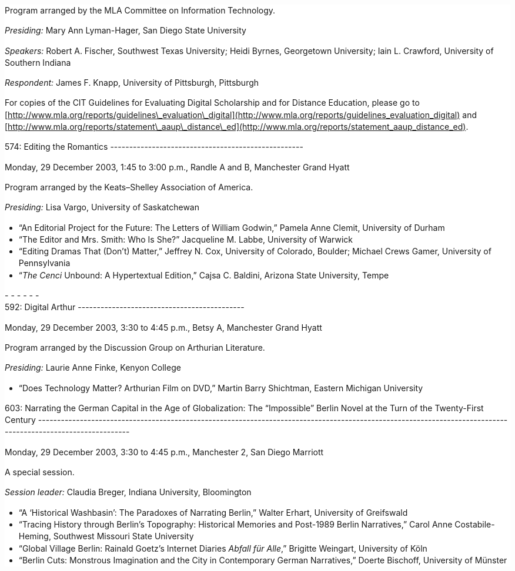 Program arranged by the MLA Committee on Information Technology.

*Presiding:* Mary Ann Lyman-Hager, San Diego State University

*Speakers:* Robert A. Fischer, Southwest Texas University; Heidi Byrnes, Georgetown University; Iain L. Crawford, University of Southern Indiana

*Respondent:* James F. Knapp, University of Pittsburgh, Pittsburgh

For copies of the CIT Guidelines for Evaluating Digital Scholarship and for Distance Education, please go to [http://www.mla.org/reports/guidelines\_evaluation\_digital](http://www.mla.org/reports/guidelines_evaluation_digital) and [http://www.mla.org/reports/statement\_aaup\_distance\_ed](http://www.mla.org/reports/statement_aaup_distance_ed).

</div><div><a name="session574">574</a>: Editing the Romantics
---------------------------------------------------

Monday, 29 December 2003, 1:45 to 3:00 p.m., Randle A and B, Manchester Grand Hyatt

Program arranged by the Keats–Shelley Association of America.

*Presiding:* Lisa Vargo, University of Saskatchewan

- “An Editorial Project for the Future: The Letters of William Godwin,” Pamela Anne Clemit, University of Durham
- “The Editor and Mrs. Smith: Who Is She?” Jacqueline M. Labbe, University of Warwick
- “Editing Dramas That (Don’t) Matter,” Jeffrey N. Cox, University of Colorado, Boulder; Michael Crews Gamer, University of Pennsylvania
- “*The Cenci* Unbound: A Hypertextual Edition,” Cajsa C. Baldini, Arizona State University, Tempe

</div></div>- - - - - -

<div><div><a name="session592">592</a>: Digital Arthur
--------------------------------------------

Monday, 29 December 2003, 3:30 to 4:45 p.m., Betsy A, Manchester Grand Hyatt

Program arranged by the Discussion Group on Arthurian Literature.

*Presiding:* Laurie Anne Finke, Kenyon College

- “Does Technology Matter? Arthurian Film on DVD,” Martin Barry Shichtman, Eastern Michigan University

</div><div><a name="session603">603</a>: Narrating the German Capital in the Age of Globalization: The “Impossible” Berlin Novel at the Turn of the Twenty-First Century
-------------------------------------------------------------------------------------------------------------------------------------------------------------

Monday, 29 December 2003, 3:30 to 4:45 p.m., Manchester 2, San Diego Marriott

A special session.

*Session leader:* Claudia Breger, Indiana University, Bloomington

- “A ‘Historical Washbasin’: The Paradoxes of Narrating Berlin,” Walter Erhart, University of Greifswald
- “Tracing History through Berlin’s Topography: Historical Memories and Post-1989 Berlin Narratives,” Carol Anne Costabile-Heming, Southwest Missouri State University
- “Global Village Berlin: Rainald Goetz’s Internet Diaries *Abfall für Alle*,” Brigitte Weingart, University of Köln
- “Berlin Cuts: Monstrous Imagination and the City in Contemporary German Narratives,” Doerte Bischoff, University of Münster
